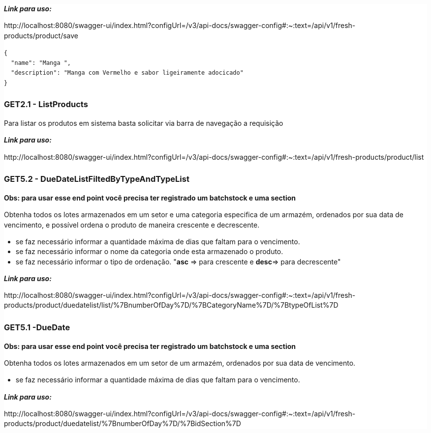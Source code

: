 ***Link para uso:***

http://localhost:8080/swagger-ui/index.html?configUrl=/v3/api-docs/swagger-config#:~:text=/api/v1/fresh-products/product/save



```
{
  "name": "Manga ",
  "description": "Manga com Vermelho e sabor ligeiramente adocicado"
}
```



### GET2.1 - ListProducts



Para listar os produtos em sistema basta solicitar via barra de navegação a requisição

***Link para uso:***

http://localhost:8080/swagger-ui/index.html?configUrl=/v3/api-docs/swagger-config#:~:text=/api/v1/fresh-products/product/list



### GET5.2 - DueDateListFiltedByTypeAndTypeList

**Obs: para usar esse end point você precisa ter registrado um batchstock e uma section**

Obtenha todos os lotes armazenados em um setor e uma categoria especifica de um armazém, ordenados por sua data de vencimento, e possível ordena o produto de maneira crescente e decrescente.

* se faz necessário informar a quantidade máxima de dias que faltam para o vencimento.
* se faz necessário informar o nome da categoria onde esta armazenado o produto.
* se faz necessário informar o tipo de ordenação. "**asc** => para crescente e **desc**=> para decrescente"

***Link para uso:***

http://localhost:8080/swagger-ui/index.html?configUrl=/v3/api-docs/swagger-config#:~:text=/api/v1/fresh-products/product/duedatelist/list/%7BnumberOfDay%7D/%7BCategoryName%7D/%7BtypeOfList%7D



### GET5.1 -DueDate

**Obs: para usar esse end point você precisa ter registrado um batchstock e uma section**

Obtenha todos os lotes armazenados em um setor de um armazém, ordenados por sua data de vencimento.

- se faz necessário informar a quantidade máxima de dias que faltam para o vencimento.

***Link para uso:***

http://localhost:8080/swagger-ui/index.html?configUrl=/v3/api-docs/swagger-config#:~:text=/api/v1/fresh-products/product/duedatelist/%7BnumberOfDay%7D/%7BidSection%7D


